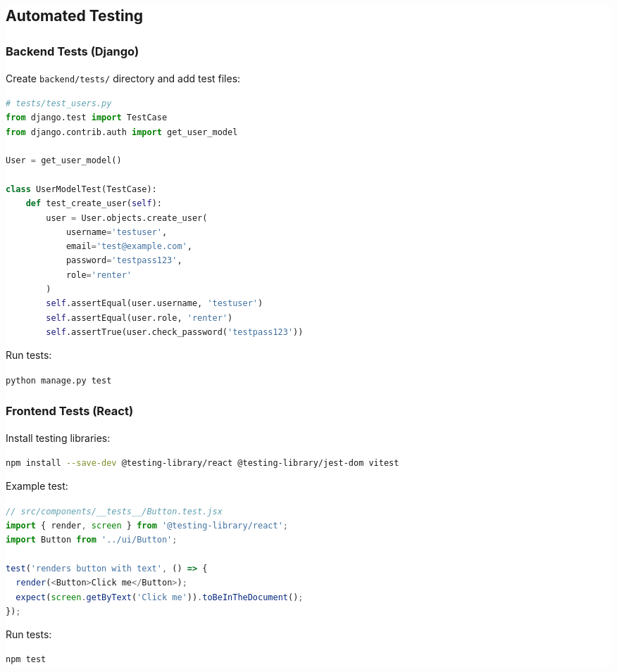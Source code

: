 ## Automated Testing

### Backend Tests (Django)

Create `backend/tests/` directory and add test files:

```python
# tests/test_users.py
from django.test import TestCase
from django.contrib.auth import get_user_model

User = get_user_model()

class UserModelTest(TestCase):
    def test_create_user(self):
        user = User.objects.create_user(
            username='testuser',
            email='test@example.com',
            password='testpass123',
            role='renter'
        )
        self.assertEqual(user.username, 'testuser')
        self.assertEqual(user.role, 'renter')
        self.assertTrue(user.check_password('testpass123'))
```

Run tests:
```bash
python manage.py test
```

### Frontend Tests (React)

Install testing libraries:
```bash
npm install --save-dev @testing-library/react @testing-library/jest-dom vitest
```

Example test:
```javascript
// src/components/__tests__/Button.test.jsx
import { render, screen } from '@testing-library/react';
import Button from '../ui/Button';

test('renders button with text', () => {
  render(<Button>Click me</Button>);
  expect(screen.getByText('Click me')).toBeInTheDocument();
});
```

Run tests:
```bash
npm test
```
